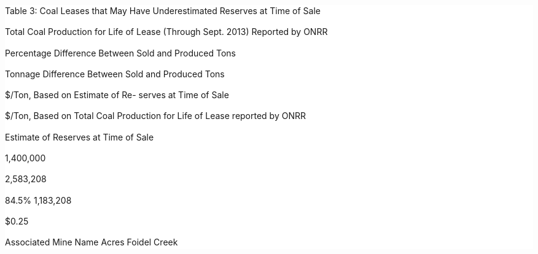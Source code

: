 Table 3: Coal Leases that May Have Underestimated Reserves at
Time of Sale

Total Coal
Production
for Life of
Lease
(Through
Sept. 2013)
Reported by
ONRR

Percentage
Difference
Between
Sold and
Produced
Tons

Tonnage
Difference
Between
Sold and
Produced
Tons

$/Ton,
Based on
Estimate
of Re-
serves at
Time of
Sale

$/Ton,
Based on
Total Coal
Production
for Life of
Lease
reported
by ONRR

Estimate of
Reserves at
Time of Sale

1,400,000

2,583,208

84.5% 1,183,208

$0.25

Associated
Mine Name Acres
Foidel
Creek
